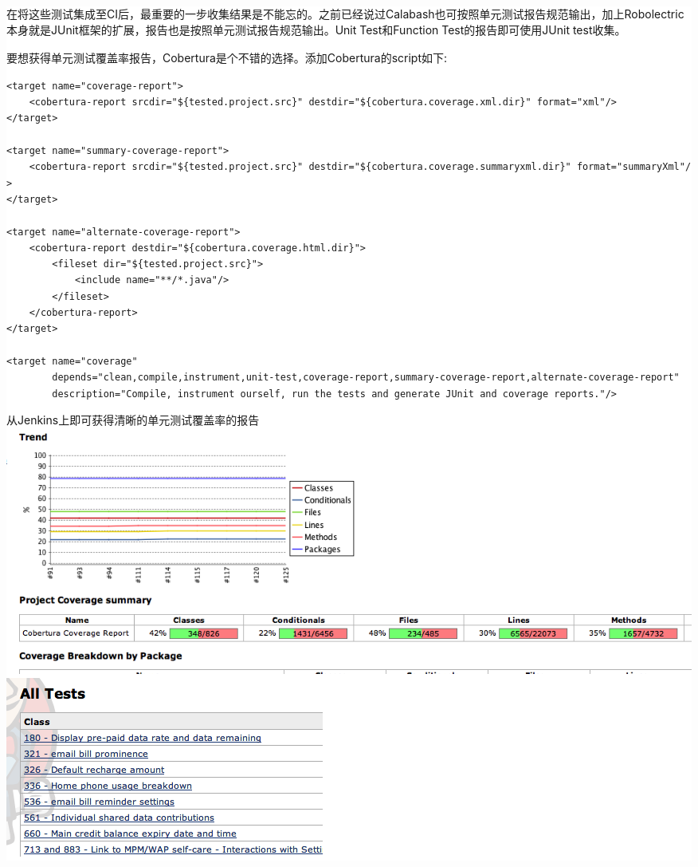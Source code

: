 
在将这些测试集成至CI后，最重要的一步收集结果是不能忘的。之前已经说过Calabash也可按照单元测试报告规范输出，加上Robolectric本身就是JUnit框架的扩展，报告也是按照单元测试报告规范输出。Unit Test和Function Test的报告即可使用JUnit test收集。

要想获得单元测试覆盖率报告，Cobertura是个不错的选择。添加Cobertura的script如下:

	<target name="coverage-report">
        <cobertura-report srcdir="${tested.project.src}" destdir="${cobertura.coverage.xml.dir}" format="xml"/>
    </target>

    <target name="summary-coverage-report">
        <cobertura-report srcdir="${tested.project.src}" destdir="${cobertura.coverage.summaryxml.dir}" format="summaryXml"/>
    </target>

    <target name="alternate-coverage-report">
        <cobertura-report destdir="${cobertura.coverage.html.dir}">
            <fileset dir="${tested.project.src}">
                <include name="**/*.java"/>
            </fileset>
        </cobertura-report>
    </target>

    <target name="coverage"
            depends="clean,compile,instrument,unit-test,coverage-report,summary-coverage-report,alternate-coverage-report"
            description="Compile, instrument ourself, run the tests and generate JUnit and coverage reports."/>

从Jenkins上即可获得清晰的单元测试覆盖率的报告     
    ![unit test report](../assets/attachment/implementation_ci_in_android/unit_test_report.png)
    ![function test report](../assets/attachment/implementation_ci_in_android/function_test_report.png)
